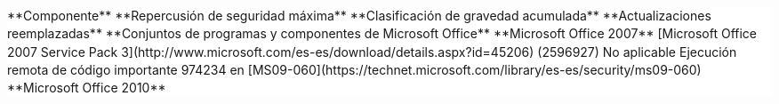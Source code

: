 </td>
<td style="border:1px solid black;">
**Componente**

</td>
<td style="border:1px solid black;">
**Repercusión de seguridad máxima**

</td>
<td style="border:1px solid black;">
**Clasificación de gravedad acumulada**

</td>
<td style="border:1px solid black;">
**Actualizaciones reemplazadas**

</td>
</tr>
<tr>
<td style="border:1px solid black;" colspan="5">
**Conjuntos de programas y componentes de Microsoft Office**

</td>
</tr>
<tr>
<td style="border:1px solid black;" colspan="5">
**Microsoft Office 2007**

</td>
</tr>
<tr>
<td style="border:1px solid black;">
[Microsoft Office 2007 Service Pack 3](http://www.microsoft.com/es-es/download/details.aspx?id=45206)  
(2596927)

</td>
<td style="border:1px solid black;">
No aplicable

</td>
<td style="border:1px solid black;">
Ejecución remota de código

</td>
<td style="border:1px solid black;">
importante

</td>
<td style="border:1px solid black;">
974234 en [MS09-060](https://technet.microsoft.com/library/es-es/security/ms09-060)

</td>
</tr>
<tr>
<td style="border:1px solid black;" colspan="5">
**Microsoft Office 2010**
